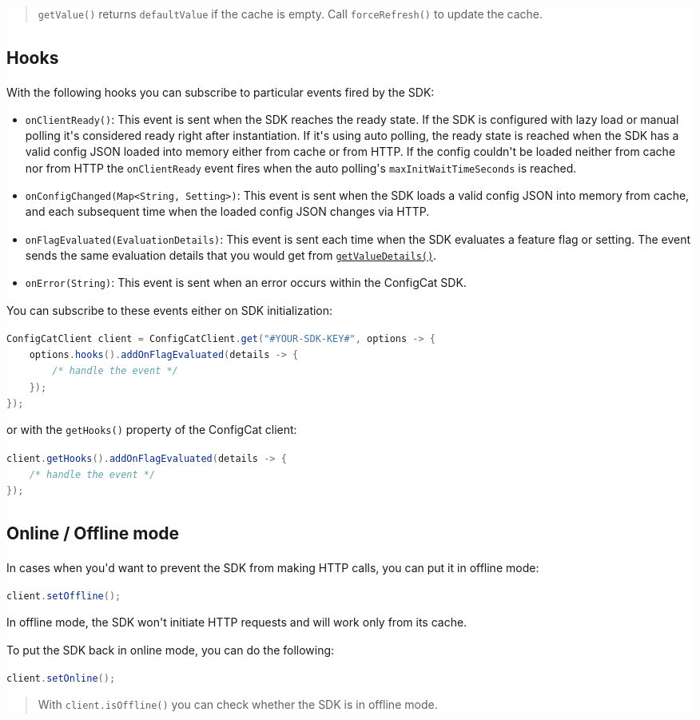 > `getValue()` returns `defaultValue` if the cache is empty. Call `forceRefresh()` to update the cache.

## Hooks

With the following hooks you can subscribe to particular events fired by the SDK:

- `onClientReady()`: This event is sent when the SDK reaches the ready state. If the SDK is configured with lazy load or manual polling it's considered ready right after instantiation.
  If it's using auto polling, the ready state is reached when the SDK has a valid config JSON loaded into memory either from cache or from HTTP. If the config couldn't be loaded neither from cache nor from HTTP the `onClientReady` event fires when the auto polling's `maxInitWaitTimeSeconds` is reached.

- `onConfigChanged(Map<String, Setting>)`: This event is sent when the SDK loads a valid config JSON into memory from cache, and each subsequent time when the loaded config JSON changes via HTTP.

- `onFlagEvaluated(EvaluationDetails)`: This event is sent each time when the SDK evaluates a feature flag or setting. The event sends the same evaluation details that you would get from [`getValueDetails()`](#anatomy-of-getvaluedetails).

- `onError(String)`: This event is sent when an error occurs within the ConfigCat SDK.

You can subscribe to these events either on SDK initialization:

```java
ConfigCatClient client = ConfigCatClient.get("#YOUR-SDK-KEY#", options -> {
    options.hooks().addOnFlagEvaluated(details -> {
        /* handle the event */
    });
});
```

or with the `getHooks()` property of the ConfigCat client:

```java
client.getHooks().addOnFlagEvaluated(details -> {
    /* handle the event */
});
```

## Online / Offline mode

In cases when you'd want to prevent the SDK from making HTTP calls, you can put it in offline mode:

```java
client.setOffline();
```

In offline mode, the SDK won't initiate HTTP requests and will work only from its cache.

To put the SDK back in online mode, you can do the following:

```java
client.setOnline();
```

> With `client.isOffline()` you can check whether the SDK is in offline mode.
